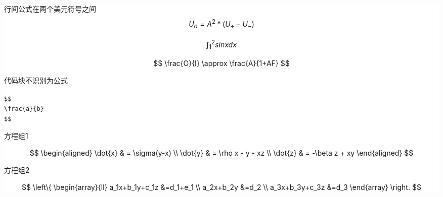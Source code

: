 行间公式在两个美元符号之间 $$ U_o = A^2 * ( U_+ - U_- ) $$

$$ \int_1 ^2 sin x dx $$

$$
\frac{O}{I}  \approx \frac{A}{1+AF}
$$

代码块不识别为公式

```
$$
\frac{a}{b}
$$
```

方程组1

$$
\begin{aligned}
\dot{x} & = \sigma(y-x) \\
\dot{y} & = \rho x - y - xz \\
\dot{z} & = -\beta z + xy
\end{aligned}
$$

方程组2

$$
\left\{
\begin{array}{ll}
a_1x+b_1y+c_1z &=d_1+e_1 \\
a_2x+b_2y &=d_2 \\
a_3x+b_3y+c_3z &=d_3
\end{array}
\right.
$$


